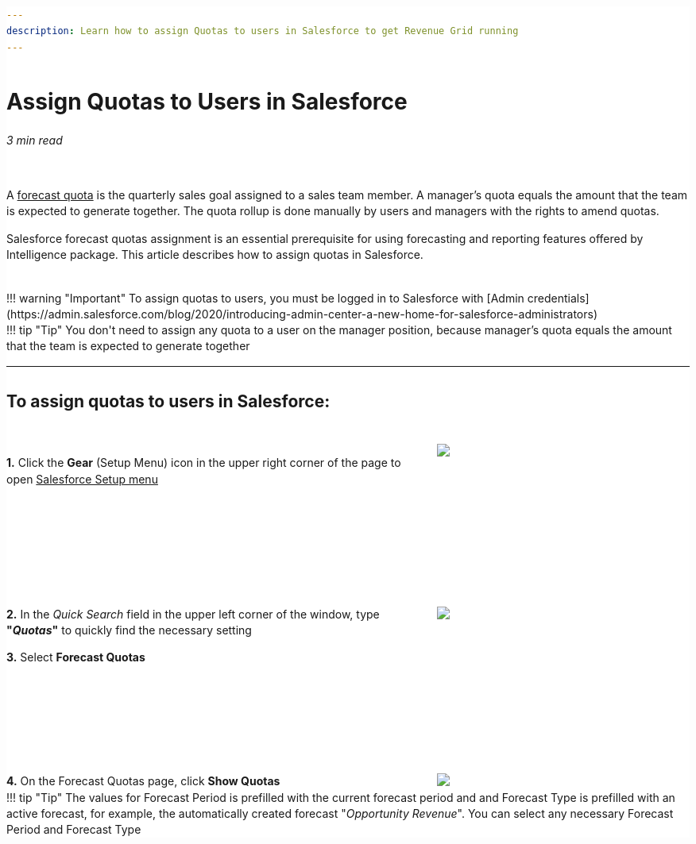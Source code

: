 ```yaml
---
description: Learn how to assign Quotas to users in Salesforce to get Revenue Grid running
---
```


# Assign Quotas to Users in Salesforce

*3 min read*  

 
<div class="addthis_inline_share_toolbox"></div>
 

&nbsp;

A [forecast quota](https://help.salesforce.com/s/articleView?id=sf.forecasts3_quotas_intro.htm&language=en_US&type=5) is the quarterly sales goal assigned to a sales team member. A manager’s quota equals the amount that the team is expected to generate together. The quota rollup is done manually by users and managers with the rights to amend quotas. 

Salesforce forecast quotas assignment is an essential prerequisite for using forecasting and reporting features offered by Intelligence package. This article describes how to assign quotas in Salesforce.

<br>
!!! warning "Important"
    To assign quotas to users, you must be logged in to Salesforce with [Admin credentials](https://admin.salesforce.com/blog/2020/introducing-admin-center-a-new-home-for-salesforce-administrators)

<br>
!!! tip "Tip"
    You don't need to assign any quota to a user on the manager position, because manager’s quota equals the amount that the team is expected to generate together
<br>

<hr>

## To assign quotas to users in Salesforce:
<br>
    
<img src="..\..\assets\images\intelligence-package\assign-quotas\quota1.png" style="width: 35%; float: right;margin-left:2%; margin-right: 2%;">

**1.**	Click the **Gear** (Setup Menu) icon in the upper right corner of the page to open [Salesforce Setup menu](https://help.salesforce.com/articleView?id=basics_nav_setup.htm&type=0)    

<br><br><br><br><br><br> 

<img src="..\..\assets\images\intelligence-package\assign-quotas\quota2.png" style="width: 35%; float: right;margin-left:2%; margin-right: 2%;"> 

**2.**	In the *Quick Search* field in the upper left corner of the window, type **"*Quotas*"** to quickly find the necessary setting  

**3.**    Select **Forecast Quotas**

<br><br><br><br><br><br> 
<img src="..\..\assets\images\intelligence-package\assign-quotas\quota4.png" style="width: 35%; float: right;margin-left:2%; margin-right: 2%;">**4.** On the Forecast Quotas page, click **Show Quotas**
<br>
!!! tip "Tip"
    The values for Forecast Period is prefilled with the current forecast period and and Forecast Type is prefilled with an active forecast, for example, the automatically created forecast "*Opportunity Revenue*". You can select any necessary Forecast Period and Forecast Type
